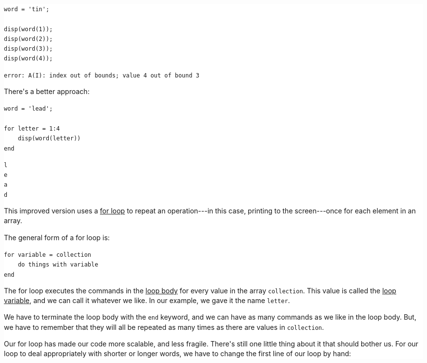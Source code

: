 ~~~{.matlab}
word = 'tin';

disp(word(1));
disp(word(2));
disp(word(3));
disp(word(4));
~~~

~~~{.error}
error: A(I): index out of bounds; value 4 out of bound 3
~~~

There's a better approach:

~~~{.matlab}
word = 'lead';

for letter = 1:4
    disp(word(letter))
end
~~~

~~~{.output}
l
e
a
d
~~~

This improved version uses a [for loop](reference.html#for-loop) to
repeat an operation---in this case, printing to the screen---once for
each element in an array.

The general form of a for loop is:

~~~
for variable = collection
    do things with variable
end
~~~

The for loop executes the commands in the
[loop body](reference.html#loop-body)
for every value in the array `collection`.
This value is called the [loop variable](reference.html#loop-variable),
and we can call it whatever we like.
In our example, we gave it the name `letter`.

We have to terminate the loop body with the `end` keyword,
and we can have as many commands as we like in the loop body.
But, we have to remember
that they will all be repeated as many times as
there are values in `collection`.

Our for loop has made our code more scalable,
and less fragile.
There's still one little thing about it that should bother us.
For our loop to deal appropriately with shorter or longer words,
we have to change the first line of our loop by hand:
